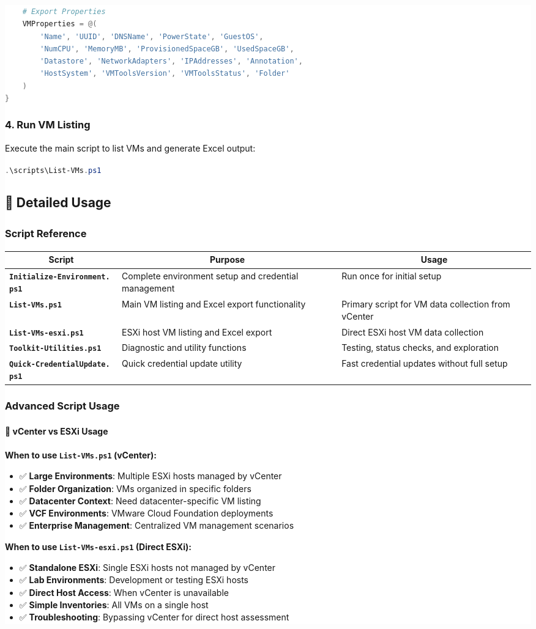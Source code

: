 ```powershell
    # Export Properties
    VMProperties = @(
        'Name', 'UUID', 'DNSName', 'PowerState', 'GuestOS',
        'NumCPU', 'MemoryMB', 'ProvisionedSpaceGB', 'UsedSpaceGB',
        'Datastore', 'NetworkAdapters', 'IPAddresses', 'Annotation',
        'HostSystem', 'VMToolsVersion', 'VMToolsStatus', 'Folder'
    )
}
```

### 4. **Run VM Listing**

Execute the main script to list VMs and generate Excel output:

```powershell
.\scripts\List-VMs.ps1
```

## 📖 Detailed Usage

### Script Reference

| Script | Purpose | Usage |
|--------|---------|-------|
| **`Initialize-Environment.ps1`** | Complete environment setup and credential management | Run once for initial setup |
| **`List-VMs.ps1`** | Main VM listing and Excel export functionality | Primary script for VM data collection from vCenter |
| **`List-VMs-esxi.ps1`** | ESXi host VM listing and Excel export | Direct ESXi host VM data collection |
| **`Toolkit-Utilities.ps1`** | Diagnostic and utility functions | Testing, status checks, and exploration |
| **`Quick-CredentialUpdate.ps1`** | Quick credential update utility | Fast credential updates without full setup |

### Advanced Script Usage

#### **🏢 vCenter vs ESXi Usage**

**When to use `List-VMs.ps1` (vCenter):**

- ✅ **Large Environments**: Multiple ESXi hosts managed by vCenter
- ✅ **Folder Organization**: VMs organized in specific folders
- ✅ **Datacenter Context**: Need datacenter-specific VM listing
- ✅ **VCF Environments**: VMware Cloud Foundation deployments
- ✅ **Enterprise Management**: Centralized VM management scenarios

**When to use `List-VMs-esxi.ps1` (Direct ESXi):**

- ✅ **Standalone ESXi**: Single ESXi hosts not managed by vCenter
- ✅ **Lab Environments**: Development or testing ESXi hosts
- ✅ **Direct Host Access**: When vCenter is unavailable
- ✅ **Simple Inventories**: All VMs on a single host
- ✅ **Troubleshooting**: Bypassing vCenter for direct host assessment
